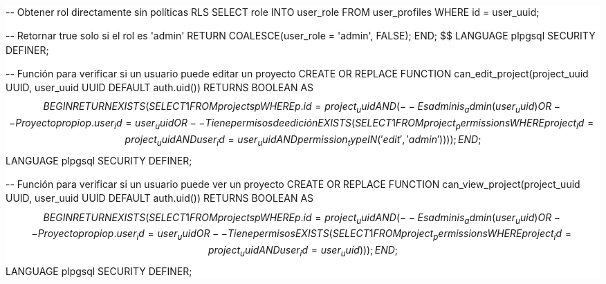   -- Obtener rol directamente sin políticas RLS
  SELECT role INTO user_role 
  FROM user_profiles 
  WHERE id = user_uuid;
  
  -- Retornar true solo si el rol es 'admin'
  RETURN COALESCE(user_role = 'admin', FALSE);
END;
$$ LANGUAGE plpgsql SECURITY DEFINER;

-- Función para verificar si un usuario puede editar un proyecto
CREATE OR REPLACE FUNCTION can_edit_project(project_uuid UUID, user_uuid UUID DEFAULT auth.uid())
RETURNS BOOLEAN AS $$
BEGIN
  RETURN EXISTS (
    SELECT 1 FROM projects p
    WHERE p.id = project_uuid
    AND (
      -- Es admin
      is_admin(user_uuid) OR
      -- Proyecto propio
      p.user_id = user_uuid OR
      -- Tiene permisos de edición
      EXISTS (
        SELECT 1 FROM project_permissions 
        WHERE project_id = project_uuid 
        AND user_id = user_uuid 
        AND permission_type IN ('edit', 'admin')
      )
    )
  );
END;
$$ LANGUAGE plpgsql SECURITY DEFINER;

-- Función para verificar si un usuario puede ver un proyecto
CREATE OR REPLACE FUNCTION can_view_project(project_uuid UUID, user_uuid UUID DEFAULT auth.uid())
RETURNS BOOLEAN AS $$
BEGIN
  RETURN EXISTS (
    SELECT 1 FROM projects p
    WHERE p.id = project_uuid
    AND (
      -- Es admin
      is_admin(user_uuid) OR
      -- Proyecto propio
      p.user_id = user_uuid OR
      -- Tiene permisos
      EXISTS (
        SELECT 1 FROM project_permissions 
        WHERE project_id = project_uuid AND user_id = user_uuid
      )
    )
  );
END;
$$ LANGUAGE plpgsql SECURITY DEFINER;
